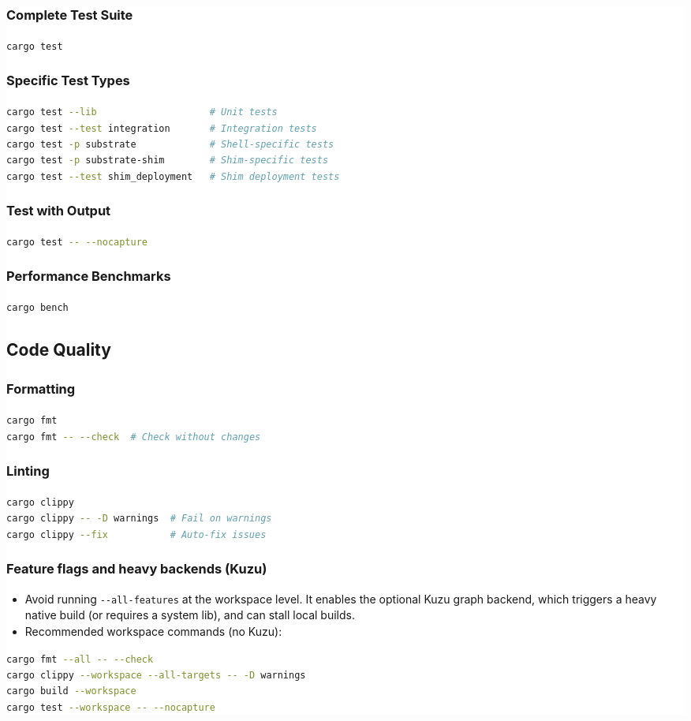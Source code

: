 ### Complete Test Suite

```bash
cargo test
```

### Specific Test Types

```bash
cargo test --lib                    # Unit tests
cargo test --test integration       # Integration tests
cargo test -p substrate             # Shell-specific tests
cargo test -p substrate-shim        # Shim-specific tests
cargo test --test shim_deployment   # Shim deployment tests
```

### Test with Output

```bash
cargo test -- --nocapture
```

### Performance Benchmarks

```bash
cargo bench
```

## Code Quality

### Formatting

```bash
cargo fmt
cargo fmt -- --check  # Check without changes
```

### Linting

```bash
cargo clippy
cargo clippy -- -D warnings  # Fail on warnings
cargo clippy --fix           # Auto-fix issues
```

### Feature flags and heavy backends (Kuzu)

- Avoid running `--all-features` at the workspace level. It enables the optional Kuzu graph backend, which triggers a heavy native build (or requires a system lib), and can stall local builds.
- Recommended workspace commands (no Kuzu):

```bash
cargo fmt --all -- --check
cargo clippy --workspace --all-targets -- -D warnings
cargo build --workspace
cargo test --workspace -- --nocapture
```
